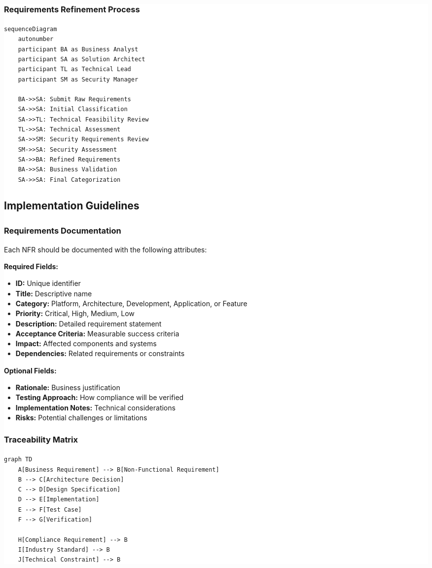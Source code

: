 ### Requirements Refinement Process

```mermaid
sequenceDiagram
    autonumber
    participant BA as Business Analyst
    participant SA as Solution Architect
    participant TL as Technical Lead
    participant SM as Security Manager
    
    BA->>SA: Submit Raw Requirements
    SA->>SA: Initial Classification
    SA->>TL: Technical Feasibility Review
    TL->>SA: Technical Assessment
    SA->>SM: Security Requirements Review
    SM->>SA: Security Assessment
    SA->>BA: Refined Requirements
    BA->>SA: Business Validation
    SA->>SA: Final Categorization
```

## Implementation Guidelines

### Requirements Documentation

Each NFR should be documented with the following attributes:

**Required Fields:**
- **ID:** Unique identifier
- **Title:** Descriptive name
- **Category:** Platform, Architecture, Development, Application, or Feature
- **Priority:** Critical, High, Medium, Low
- **Description:** Detailed requirement statement
- **Acceptance Criteria:** Measurable success criteria
- **Impact:** Affected components and systems
- **Dependencies:** Related requirements or constraints

**Optional Fields:**
- **Rationale:** Business justification
- **Testing Approach:** How compliance will be verified
- **Implementation Notes:** Technical considerations
- **Risks:** Potential challenges or limitations

### Traceability Matrix

```mermaid
graph TD
    A[Business Requirement] --> B[Non-Functional Requirement]
    B --> C[Architecture Decision]
    C --> D[Design Specification]
    D --> E[Implementation]
    E --> F[Test Case]
    F --> G[Verification]
    
    H[Compliance Requirement] --> B
    I[Industry Standard] --> B
    J[Technical Constraint] --> B
```
